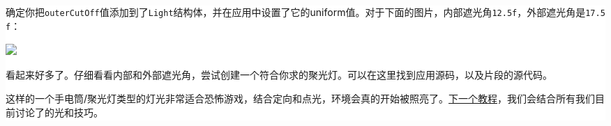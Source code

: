确定你把`outerCutOff`值添加到了`Light`结构体，并在应用中设置了它的uniform值。对于下面的图片，内部遮光角`12.5f`，外部遮光角是`17.5f`：

<img class="post_center_img" src="http://www.learnopengl.com/img/lighting/light_casters_spotlight.png"/>


看起来好多了。仔细看看内部和外部遮光角，尝试创建一个符合你求的聚光灯。可以在这里找到应用源码，以及片段的源代码。

这样的一个手电筒/聚光灯类型的灯光非常适合恐怖游戏，结合定向和点光，环境会真的开始被照亮了。[下一个教程](/2015/07/31/%2006%20Multiple%20lights.html)，我们会结合所有我们目前讨论了的光和技巧。
